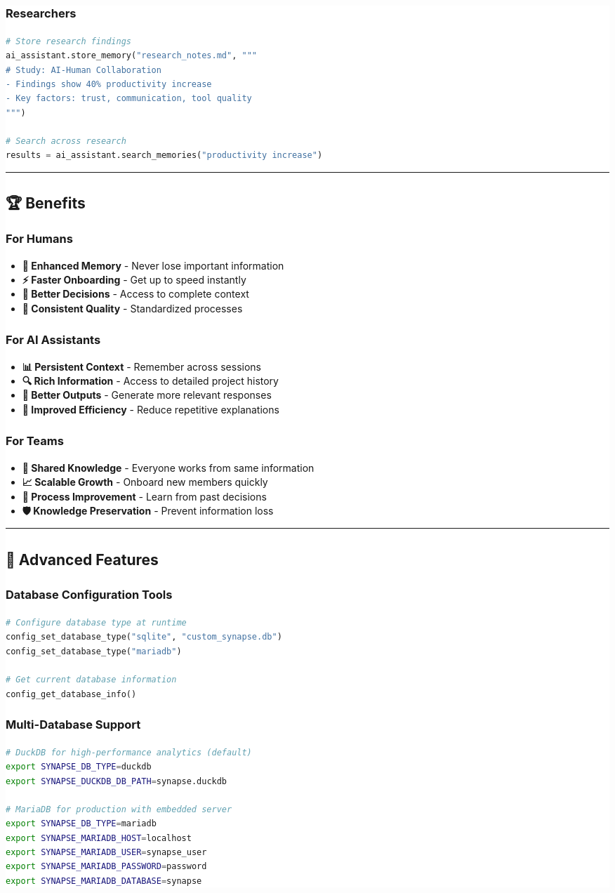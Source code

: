 ### Researchers
```python
# Store research findings
ai_assistant.store_memory("research_notes.md", """
# Study: AI-Human Collaboration
- Findings show 40% productivity increase
- Key factors: trust, communication, tool quality
""")

# Search across research
results = ai_assistant.search_memories("productivity increase")
```

---

## 🏆 Benefits

### For Humans
- **🧠 Enhanced Memory** - Never lose important information
- **⚡ Faster Onboarding** - Get up to speed instantly
- **🎯 Better Decisions** - Access to complete context
- **🔄 Consistent Quality** - Standardized processes

### For AI Assistants
- **📊 Persistent Context** - Remember across sessions
- **🔍 Rich Information** - Access to detailed project history
- **🎨 Better Outputs** - Generate more relevant responses
- **🚀 Improved Efficiency** - Reduce repetitive explanations

### For Teams
- **👥 Shared Knowledge** - Everyone works from same information
- **📈 Scalable Growth** - Onboard new members quickly
- **🔄 Process Improvement** - Learn from past decisions
- **🛡️ Knowledge Preservation** - Prevent information loss

---

## 🔧 Advanced Features

### Database Configuration Tools
```python
# Configure database type at runtime
config_set_database_type("sqlite", "custom_synapse.db")
config_set_database_type("mariadb")

# Get current database information
config_get_database_info()
```

### Multi-Database Support
```bash
# DuckDB for high-performance analytics (default)
export SYNAPSE_DB_TYPE=duckdb
export SYNAPSE_DUCKDB_DB_PATH=synapse.duckdb

# MariaDB for production with embedded server
export SYNAPSE_DB_TYPE=mariadb
export SYNAPSE_MARIADB_HOST=localhost
export SYNAPSE_MARIADB_USER=synapse_user
export SYNAPSE_MARIADB_PASSWORD=password
export SYNAPSE_MARIADB_DATABASE=synapse

```
